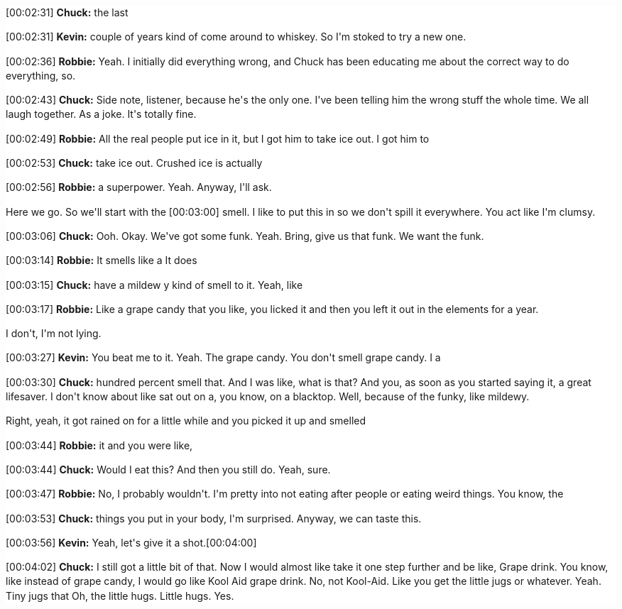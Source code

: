 [00:02:31] **Chuck:** the last

[00:02:31] **Kevin:** couple of years kind of come around to whiskey. So I'm
stoked to try a new one.

[00:02:36] **Robbie:** Yeah. I initially did everything wrong, and Chuck has
been educating me about the correct way to do everything, so.

[00:02:43] **Chuck:** Side note, listener, because he's the only one. I've been
telling him the wrong stuff the whole time. We all laugh together. As a joke.
It's totally fine.

[00:02:49] **Robbie:** All the real people put ice in it, but I got him to take
ice out. I got him to

[00:02:53] **Chuck:** take ice out. Crushed ice is actually

[00:02:56] **Robbie:** a superpower. Yeah. Anyway, I'll ask.

Here we go. So we'll start with the [00:03:00] smell. I like to put this in so
we don't spill it everywhere. You act like I'm clumsy.

[00:03:06] **Chuck:** Ooh. Okay. We've got some funk. Yeah. Bring, give us that
funk. We want the funk.

[00:03:14] **Robbie:** It smells like a It does

[00:03:15] **Chuck:** have a mildew y kind of smell to it. Yeah, like

[00:03:17] **Robbie:** Like a grape candy that you like, you licked it and then
you left it out in the elements for a year.

I don't, I'm not lying.

[00:03:27] **Kevin:** You beat me to it. Yeah. The grape candy. You don't smell
grape candy. I a

[00:03:30] **Chuck:** hundred percent smell that. And I was like, what is that?
And you, as soon as you started saying it, a great lifesaver. I don't know about
like sat out on a, you know, on a blacktop. Well, because of the funky, like
mildewy.

Right, yeah, it got rained on for a little while and you picked it up and
smelled

[00:03:44] **Robbie:** it and you were like,

[00:03:44] **Chuck:** Would I eat this? And then you still do. Yeah, sure.

[00:03:47] **Robbie:** No, I probably wouldn't. I'm pretty into not eating after
people or eating weird things. You know, the

[00:03:53] **Chuck:** things you put in your body, I'm surprised. Anyway, we can
taste this.

[00:03:56] **Kevin:** Yeah, let's give it a shot.[00:04:00]

[00:04:02] **Chuck:** I still got a little bit of that. Now I would almost like
take it one step further and be like, Grape drink. You know, like instead of
grape candy, I would go like Kool Aid grape drink. No, not Kool-Aid. Like you
get the little jugs or whatever. Yeah. Tiny jugs that Oh, the little hugs.
Little hugs. Yes.
